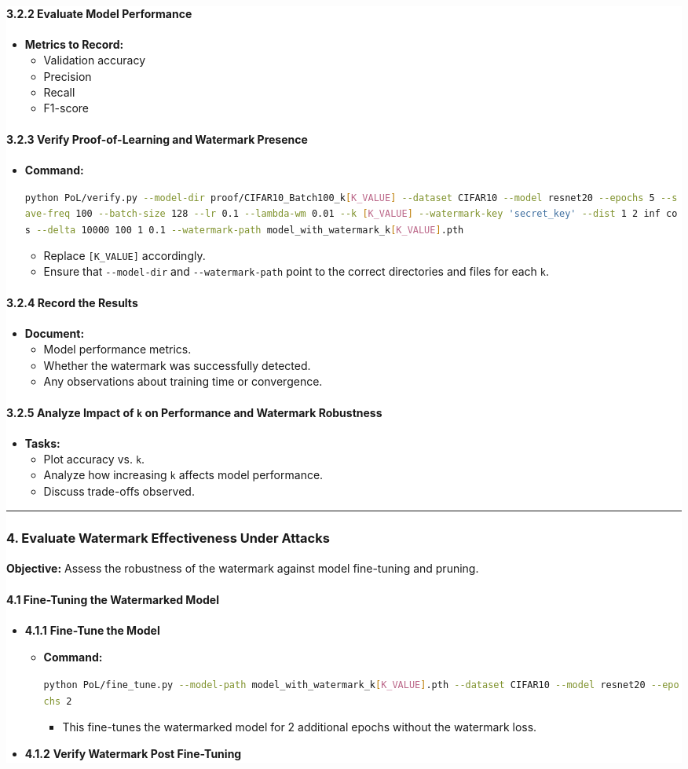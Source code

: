 #### **3.2.2** **Evaluate Model Performance**

- **Metrics to Record:**
  - Validation accuracy
  - Precision
  - Recall
  - F1-score

#### **3.2.3** **Verify Proof-of-Learning and Watermark Presence**

- **Command:**
  ```bash
  python PoL/verify.py --model-dir proof/CIFAR10_Batch100_k[K_VALUE] --dataset CIFAR10 --model resnet20 --epochs 5 --save-freq 100 --batch-size 128 --lr 0.1 --lambda-wm 0.01 --k [K_VALUE] --watermark-key 'secret_key' --dist 1 2 inf cos --delta 10000 100 1 0.1 --watermark-path model_with_watermark_k[K_VALUE].pth
  ```
  - Replace `[K_VALUE]` accordingly.
  - Ensure that `--model-dir` and `--watermark-path` point to the correct directories and files for each `k`.

#### **3.2.4** **Record the Results**

- **Document:**
  - Model performance metrics.
  - Whether the watermark was successfully detected.
  - Any observations about training time or convergence.

#### **3.2.5** **Analyze Impact of `k` on Performance and Watermark Robustness**

- **Tasks:**
  - Plot accuracy vs. `k`.
  - Analyze how increasing `k` affects model performance.
  - Discuss trade-offs observed.

---

### **4. Evaluate Watermark Effectiveness Under Attacks**

**Objective:** Assess the robustness of the watermark against model fine-tuning and pruning.

#### **4.1** **Fine-Tuning the Watermarked Model**

- **4.1.1** **Fine-Tune the Model**

  - **Command:**
    ```bash
    python PoL/fine_tune.py --model-path model_with_watermark_k[K_VALUE].pth --dataset CIFAR10 --model resnet20 --epochs 2
    ```
    - This fine-tunes the watermarked model for 2 additional epochs without the watermark loss.

- **4.1.2** **Verify Watermark Post Fine-Tuning**
